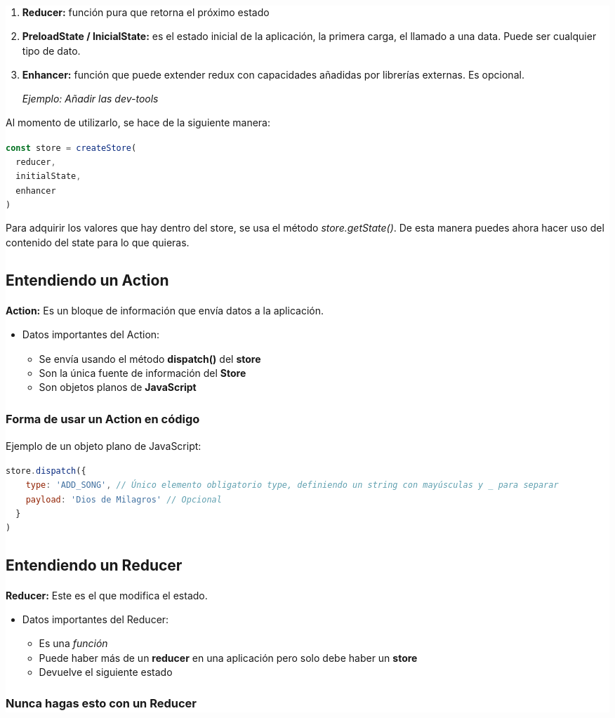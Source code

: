 1. __Reducer:__ función pura que retorna el próximo estado
2. __PreloadState / InicialState:__ es el estado inicial de la aplicación, la primera carga, el llamado a una data. Puede ser cualquier tipo de dato.
3. __Enhancer:__ función que puede extender redux con capacidades añadidas por librerías externas. Es opcional.

    _Ejemplo: Añadir las dev-tools_

Al momento de utilizarlo, se hace de la siguiente manera:

```javascript
const store = createStore(
  reducer,
  initialState,
  enhancer
)
```

Para adquirir los valores que hay dentro del store, se usa el método _store.getState()_. De esta manera puedes ahora hacer uso del contenido del state para lo que quieras.

## Entendiendo un Action

__Action:__ Es un bloque de información que envía datos a la aplicación.

- Datos importantes del Action:

  - Se envía usando el método __dispatch()__ del __store__
  - Son la única fuente de información del __Store__
  - Son objetos planos de __JavaScript__

### Forma de usar un Action en código

Ejemplo de un objeto plano de JavaScript:

```javascript
store.dispatch({
    type: 'ADD_SONG', // Único elemento obligatorio type, definiendo un string con mayúsculas y _ para separar
    payload: 'Dios de Milagros' // Opcional
  }
)
```

## Entendiendo un Reducer

__Reducer:__ Este es el que modifica el estado.

- Datos importantes del Reducer:

  - Es una _función_
  - Puede haber más de un __reducer__ en una aplicación pero solo debe haber un __store__
  - Devuelve el siguiente estado

### Nunca hagas esto con un Reducer
